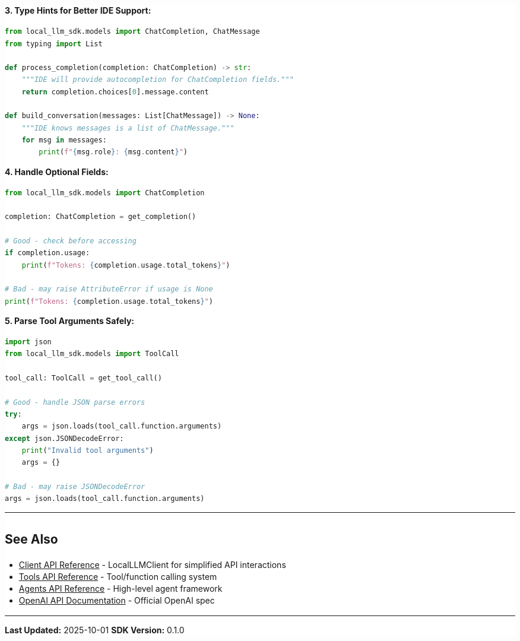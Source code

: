 **3. Type Hints for Better IDE Support:**
```python
from local_llm_sdk.models import ChatCompletion, ChatMessage
from typing import List

def process_completion(completion: ChatCompletion) -> str:
    """IDE will provide autocompletion for ChatCompletion fields."""
    return completion.choices[0].message.content

def build_conversation(messages: List[ChatMessage]) -> None:
    """IDE knows messages is a list of ChatMessage."""
    for msg in messages:
        print(f"{msg.role}: {msg.content}")
```

**4. Handle Optional Fields:**
```python
from local_llm_sdk.models import ChatCompletion

completion: ChatCompletion = get_completion()

# Good - check before accessing
if completion.usage:
    print(f"Tokens: {completion.usage.total_tokens}")

# Bad - may raise AttributeError if usage is None
print(f"Tokens: {completion.usage.total_tokens}")
```

**5. Parse Tool Arguments Safely:**
```python
import json
from local_llm_sdk.models import ToolCall

tool_call: ToolCall = get_tool_call()

# Good - handle JSON parse errors
try:
    args = json.loads(tool_call.function.arguments)
except json.JSONDecodeError:
    print("Invalid tool arguments")
    args = {}

# Bad - may raise JSONDecodeError
args = json.loads(tool_call.function.arguments)
```

---

## See Also

- [Client API Reference](client.md) - LocalLLMClient for simplified API interactions
- [Tools API Reference](tools.md) - Tool/function calling system
- [Agents API Reference](agents.md) - High-level agent framework
- [OpenAI API Documentation](https://platform.openai.com/docs/api-reference) - Official OpenAI spec

---

**Last Updated:** 2025-10-01
**SDK Version:** 0.1.0
